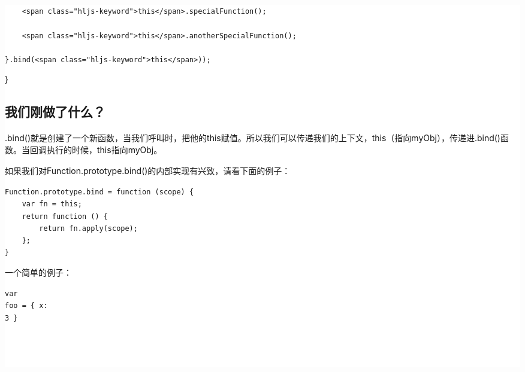         <span class="hljs-keyword">this</span>.specialFunction();

        <span class="hljs-keyword">this</span>.anotherSpecialFunction();

    }.bind(<span class="hljs-keyword">this</span>));

}</code></pre>
<h2 id="articleHeader2">我们刚做了什么？</h2>
<p>.bind()就是创建了一个新函数，当我们呼叫时，把他的this赋值。所以我们可以传递我们的上下文，this（指向myObj），传递进.bind()函数。当回调执行的时候，this指向myObj。</p>
<p>如果我们对Function.prototype.bind()的内部实现有兴致，请看下面的例子：</p>
<div class="widget-codetool" style="display:none;">
      <div class="widget-codetool--inner">
      <span class="selectCode code-tool" data-toggle="tooltip" data-placement="top" title="" data-original-title="全选"></span>
      <span type="button" class="copyCode code-tool" data-toggle="tooltip" data-placement="top" data-clipboard-text="Function.prototype.bind = function (scope) {
    var fn = this;
    return function () {
        return fn.apply(scope);
    };
}" title="" data-original-title="复制"></span>
      <span type="button" class="saveToNote code-tool" data-toggle="tooltip" data-placement="top" title="" data-original-title="放进笔记"></span>
      </div>
      </div><pre class="hljs javascript"><code><span class="hljs-built_in">Function</span>.prototype.bind = <span class="hljs-function"><span class="hljs-keyword">function</span> (<span class="hljs-params">scope</span>) </span>{
    <span class="hljs-keyword">var</span> fn = <span class="hljs-keyword">this</span>;
    <span class="hljs-keyword">return</span> <span class="hljs-function"><span class="hljs-keyword">function</span> (<span class="hljs-params"></span>) </span>{
        <span class="hljs-keyword">return</span> fn.apply(scope);
    };
}</code></pre>
<p>一个简单的例子：</p>
<div class="widget-codetool" style="display:none;">
      <div class="widget-codetool--inner">
      <span class="selectCode code-tool" data-toggle="tooltip" data-placement="top" title="" data-original-title="全选"></span>
      <span type="button" class="copyCode code-tool" data-toggle="tooltip" data-placement="top" data-clipboard-text="var foo = {
    x: 3
}

var bar = function(){
    console.log(this.x);
}

bar(); // undefined

var boundFunc = bar.bind(foo);

boundFunc(); // 3" title="" data-original-title="复制"></span>
      <span type="button" class="saveToNote code-tool" data-toggle="tooltip" data-placement="top" title="" data-original-title="放进笔记"></span>
      </div>
      </div><pre class="hljs javascript"><code><span class="hljs-keyword">var</span> foo = {
    <span class="hljs-attr">x</span>: <span class="hljs-number">3</span>
}
